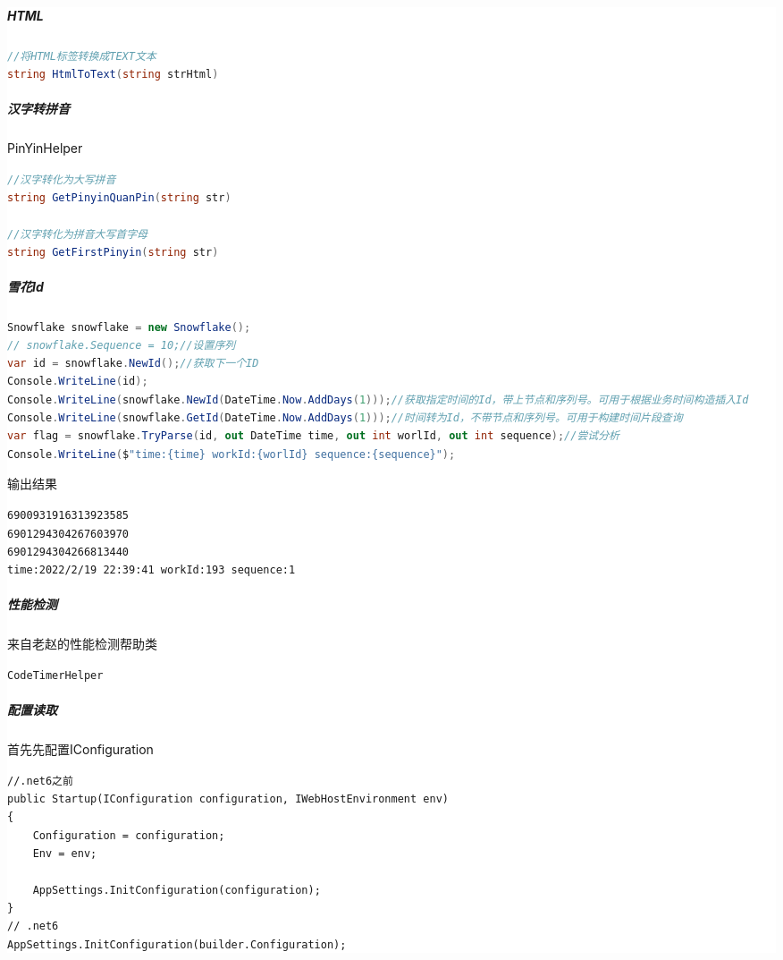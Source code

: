##### HTML

```c#
//将HTML标签转换成TEXT文本
string HtmlToText(string strHtml)
```

##### 汉字转拼音

PinYinHelper

```c#
//汉字转化为大写拼音
string GetPinyinQuanPin(string str)

//汉字转化为拼音大写首字母
string GetFirstPinyin(string str)
```

##### 雪花Id

```c#
Snowflake snowflake = new Snowflake();
// snowflake.Sequence = 10;//设置序列
var id = snowflake.NewId();//获取下一个ID
Console.WriteLine(id);
Console.WriteLine(snowflake.NewId(DateTime.Now.AddDays(1)));//获取指定时间的Id，带上节点和序列号。可用于根据业务时间构造插入Id
Console.WriteLine(snowflake.GetId(DateTime.Now.AddDays(1)));//时间转为Id，不带节点和序列号。可用于构建时间片段查询
var flag = snowflake.TryParse(id, out DateTime time, out int worlId, out int sequence);//尝试分析
Console.WriteLine($"time:{time} workId:{worlId} sequence:{sequence}");
```

输出结果

```
6900931916313923585
6901294304267603970
6901294304266813440
time:2022/2/19 22:39:41 workId:193 sequence:1
```

##### 性能检测

来自老赵的性能检测帮助类

```
CodeTimerHelper
```

##### 配置读取

首先先配置IConfiguration

```
//.net6之前
public Startup(IConfiguration configuration, IWebHostEnvironment env)
{
    Configuration = configuration;
    Env = env;

    AppSettings.InitConfiguration(configuration);
}
// .net6
AppSettings.InitConfiguration(builder.Configuration);
```
